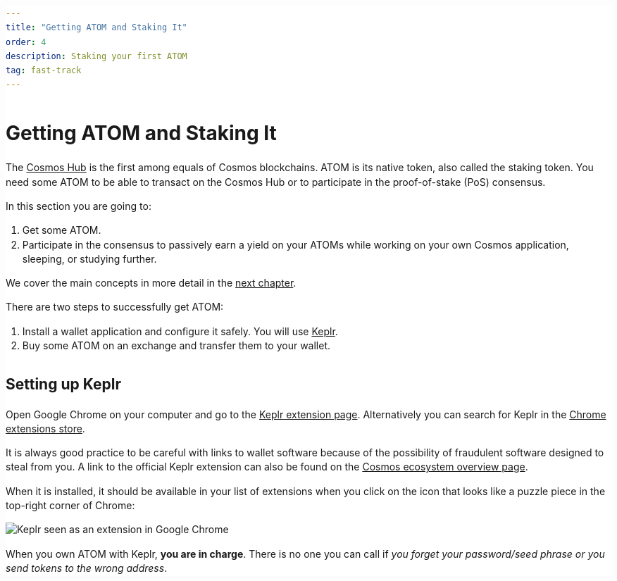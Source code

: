 ```yaml
---
title: "Getting ATOM and Staking It"
order: 4
description: Staking your first ATOM
tag: fast-track
---
```


# Getting ATOM and Staking It

The [Cosmos Hub](https://hub.cosmos.network) is the first among equals of Cosmos blockchains. ATOM is its native token, also called the staking token. You need some ATOM to be able to transact on the Cosmos Hub or to participate in the proof-of-stake (PoS) consensus.

In this section you are going to:

1. Get some ATOM.
2. Participate in the consensus to passively earn a yield on your ATOMs while working on your own Cosmos application, sleeping, or studying further.

<HighlightBox type="info">

We cover the main concepts in more detail in the [next chapter](../2-main-concepts/index.md).

</HighlightBox>

There are two steps to successfully get ATOM:

1. Install a wallet application and configure it safely. You will use [Keplr](https://keplr.app/).
2. Buy some ATOM on an exchange and transfer them to your wallet.

## Setting up Keplr

Open Google Chrome on your computer and go to the [Keplr extension page](https://chrome.google.com/webstore/detail/keplr/dmkamcknogkgcdfhhbddcghachkejeap). Alternatively you can search for Keplr in the [Chrome extensions store](https://chrome.google.com/webstore/search/Keplr).

<HighlightBox type="tip">

It is always good practice to be careful with links to wallet software because of the possibility of fraudulent software designed to steal from you. A link to the official Keplr extension can also be found on the [Cosmos ecosystem overview page](https://cosmos.network/ecosystem/wallets).

</HighlightBox>

When it is installed, it should be available in your list of extensions when you click on the icon that looks like a puzzle piece in the top-right corner of Chrome:

![Keplr seen as an extension in Google Chrome](/keplr-as-extension.png)

<HighlightBox type="warn">

When you own ATOM with Keplr, **you are in charge**. There is no one you can call if _you forget your password/seed phrase or you send tokens to the wrong address_.
